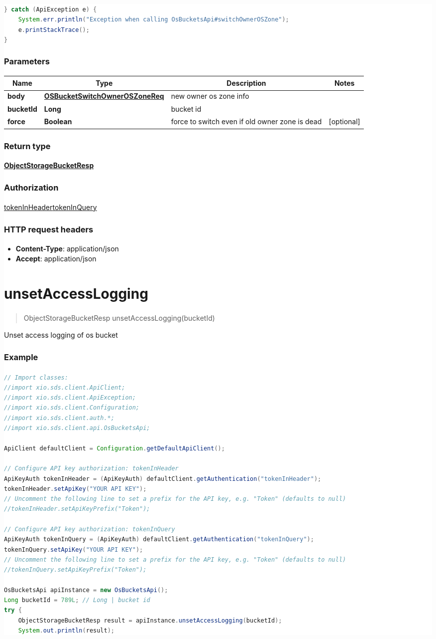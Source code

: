 ```java
} catch (ApiException e) {
    System.err.println("Exception when calling OsBucketsApi#switchOwnerOSZone");
    e.printStackTrace();
}
```

### Parameters

Name | Type | Description  | Notes
------------- | ------------- | ------------- | -------------
 **body** | [**OSBucketSwitchOwnerOSZoneReq**](OSBucketSwitchOwnerOSZoneReq.md)| new owner os zone info |
 **bucketId** | **Long**| bucket id |
 **force** | **Boolean**| force to switch even if old owner zone is dead | [optional]

### Return type

[**ObjectStorageBucketResp**](ObjectStorageBucketResp.md)

### Authorization

[tokenInHeader](../README.md#tokenInHeader)[tokenInQuery](../README.md#tokenInQuery)

### HTTP request headers

 - **Content-Type**: application/json
 - **Accept**: application/json

<a name="unsetAccessLogging"></a>
# **unsetAccessLogging**
> ObjectStorageBucketResp unsetAccessLogging(bucketId)



Unset access logging of os bucket

### Example
```java
// Import classes:
//import xio.sds.client.ApiClient;
//import xio.sds.client.ApiException;
//import xio.sds.client.Configuration;
//import xio.sds.client.auth.*;
//import xio.sds.client.api.OsBucketsApi;

ApiClient defaultClient = Configuration.getDefaultApiClient();

// Configure API key authorization: tokenInHeader
ApiKeyAuth tokenInHeader = (ApiKeyAuth) defaultClient.getAuthentication("tokenInHeader");
tokenInHeader.setApiKey("YOUR API KEY");
// Uncomment the following line to set a prefix for the API key, e.g. "Token" (defaults to null)
//tokenInHeader.setApiKeyPrefix("Token");

// Configure API key authorization: tokenInQuery
ApiKeyAuth tokenInQuery = (ApiKeyAuth) defaultClient.getAuthentication("tokenInQuery");
tokenInQuery.setApiKey("YOUR API KEY");
// Uncomment the following line to set a prefix for the API key, e.g. "Token" (defaults to null)
//tokenInQuery.setApiKeyPrefix("Token");

OsBucketsApi apiInstance = new OsBucketsApi();
Long bucketId = 789L; // Long | bucket id
try {
    ObjectStorageBucketResp result = apiInstance.unsetAccessLogging(bucketId);
    System.out.println(result);
```